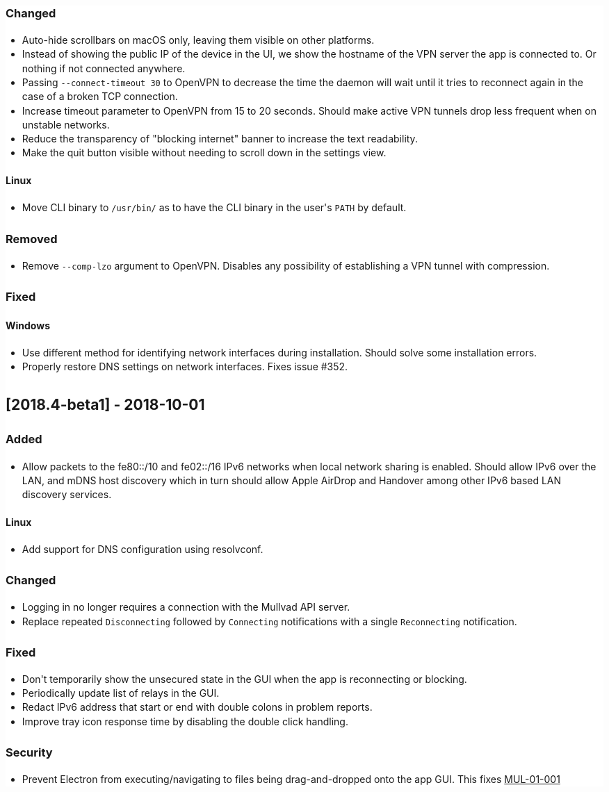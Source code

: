 ### Changed
- Auto-hide scrollbars on macOS only, leaving them visible on other platforms.
- Instead of showing the public IP of the device in the UI, we show the hostname of the VPN server
  the app is connected to. Or nothing if not connected anywhere.
- Passing `--connect-timeout 30` to OpenVPN to decrease the time the daemon
  will wait until it tries to reconnect again in the case of a broken TCP connection.
- Increase timeout parameter to OpenVPN from 15 to 20 seconds. Should make active VPN tunnels drop
  less frequent when on unstable networks.
- Reduce the transparency of "blocking internet" banner to increase the text readability.
- Make the quit button visible without needing to scroll down in the settings view.

#### Linux
- Move CLI binary to `/usr/bin/` as to have the CLI binary in the user's `PATH` by default.

### Removed
- Remove `--comp-lzo` argument to OpenVPN. Disables any possibility of establishing a VPN tunnel
  with compression.

### Fixed
#### Windows
- Use different method for identifying network interfaces during installation. Should solve some
  installation errors.
- Properly restore DNS settings on network interfaces. Fixes issue #352.


## [2018.4-beta1] - 2018-10-01
### Added
- Allow packets to the fe80::/10 and fe02::/16 IPv6 networks when local network sharing is enabled.
  Should allow IPv6 over the LAN, and mDNS host discovery which in turn should allow Apple AirDrop
  and Handover among other IPv6 based LAN discovery services.

#### Linux
- Add support for DNS configuration using resolvconf.

### Changed
- Logging in no longer requires a connection with the Mullvad API server.
- Replace repeated `Disconnecting` followed by `Connecting` notifications with a single
  `Reconnecting` notification.

### Fixed
- Don't temporarily show the unsecured state in the GUI when the app is reconnecting or blocking.
- Periodically update list of relays in the GUI.
- Redact IPv6 address that start or end with double colons in problem reports.
- Improve tray icon response time by disabling the double click handling.

### Security
- Prevent Electron from executing/navigating to files being drag-and-dropped onto the app GUI. This
  fixes [MUL-01-001](./audits/2018-09-24-assured-cure53.md#miscellaneous-issues)


[`MUL-02-002`]: audits/2020-06-12-cure53.md#identified-vulnerabilities
[`MUL-02-003`]: audits/2020-06-12-cure53.md#miscellaneous-issues
[`MUL-02-004`]: audits/2020-06-12-cure53.md#miscellaneous-issues
[`MUL-02-007`]: audits/2020-06-12-cure53.md#identified-vulnerabilities